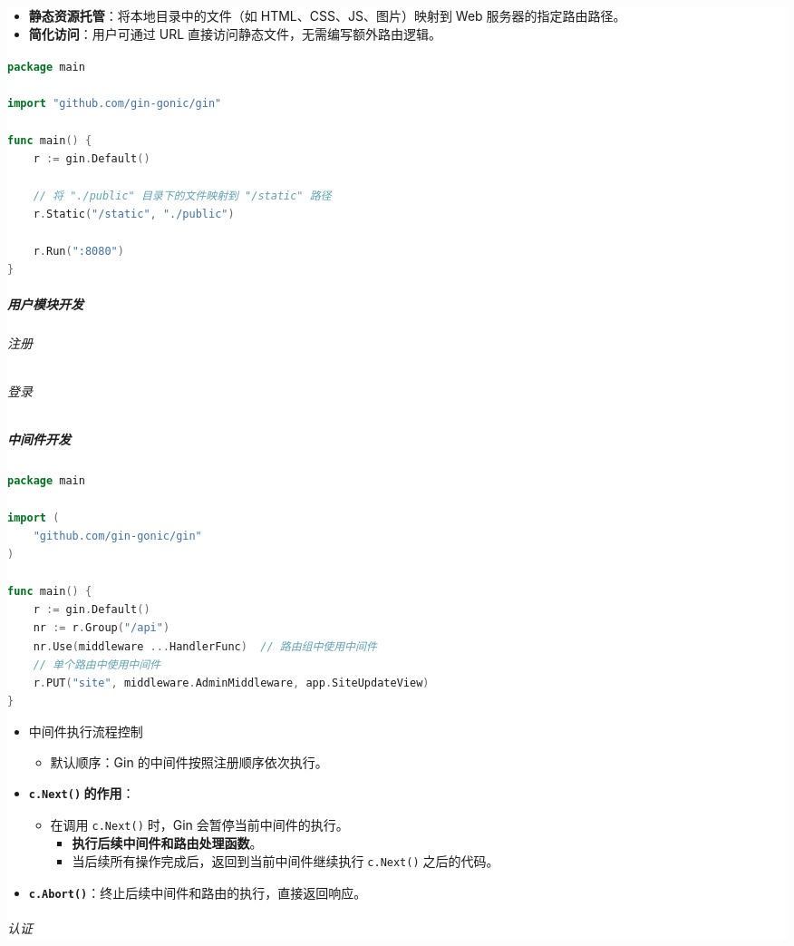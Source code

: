 - **静态资源托管**：将本地目录中的文件（如 HTML、CSS、JS、图片）映射到 Web 服务器的指定路由路径。
- **简化访问**：用户可通过 URL 直接访问静态文件，无需编写额外路由逻辑。

```go
package main

import "github.com/gin-gonic/gin"

func main() {
    r := gin.Default()

    // 将 "./public" 目录下的文件映射到 "/static" 路径
    r.Static("/static", "./public")

    r.Run(":8080")
}
```



##### 用户模块开发

###### 注册

###### 登录

##### 中间件开发

```go
package main

import (
	"github.com/gin-gonic/gin"
)

func main() {
	r := gin.Default()
    nr := r.Group("/api")
    nr.Use(middleware ...HandlerFunc)  // 路由组中使用中间件
    // 单个路由中使用中间件
    r.PUT("site", middleware.AdminMiddleware, app.SiteUpdateView)
}
```

- 中间件执行流程控制
  - 默认顺序：Gin 的中间件按照注册顺序依次执行。
- **`c.Next()` 的作用**：
  - 在调用 `c.Next()` 时，Gin 会暂停当前中间件的执行。
    - **执行后续中间件和路由处理函数**。
    - 当后续所有操作完成后，返回到当前中间件继续执行 `c.Next()` 之后的代码。

- **`c.Abort()`**：终止后续中间件和路由的执行，直接返回响应。



###### 认证
